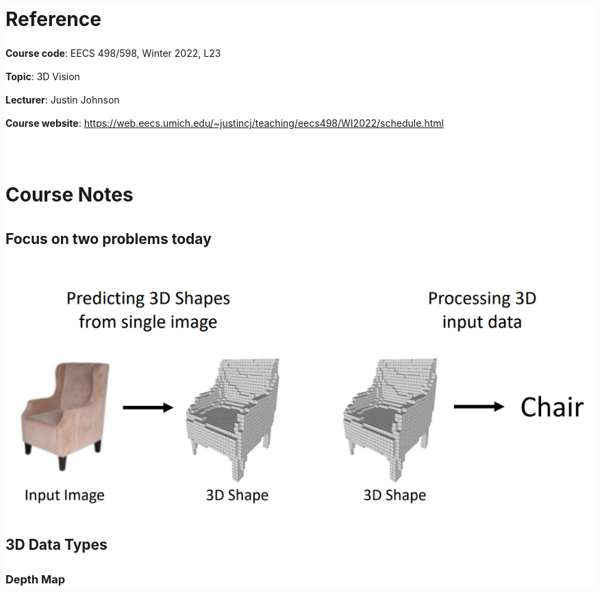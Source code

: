 # Reference

**Course code**: EECS 498/598, Winter 2022, L23

**Topic**: 3D Vision

**Lecturer**: Justin Johnson

**Course website**: https://web.eecs.umich.edu/~justincj/teaching/eecs498/WI2022/schedule.html

<br>

# Course Notes

## Focus on two problems today

<img src="./imgs/01.png">

<br>

## 3D Data Types

### Depth Map
